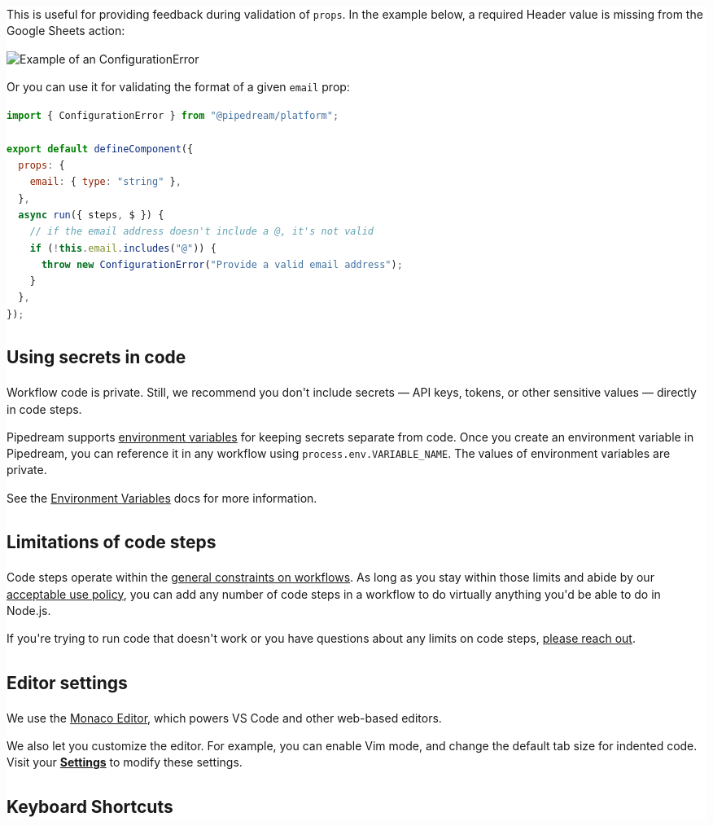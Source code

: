 This is useful for providing feedback during validation of `props`. In the example below, a required Header value is missing from the Google Sheets action:

![Example of an ConfigurationError](https://res.cloudinary.com/pipedreamin/image/upload/v1651680315/docs/components/CleanShot_2022-05-04_at_12.04.38_2x_vf8jny.png)

Or you can use it for validating the format of a given `email` prop:

```javascript
import { ConfigurationError } from "@pipedream/platform";

export default defineComponent({
  props: {
    email: { type: "string" },
  },
  async run({ steps, $ }) {
    // if the email address doesn't include a @, it's not valid
    if (!this.email.includes("@")) {
      throw new ConfigurationError("Provide a valid email address");
    }
  },
});
```

## Using secrets in code

Workflow code is private. Still, we recommend you don't include secrets — API keys, tokens, or other sensitive values — directly in code steps.

Pipedream supports [environment variables](/environment-variables/) for keeping secrets separate from code. Once you create an environment variable in Pipedream, you can reference it in any workflow using `process.env.VARIABLE_NAME`. The values of environment variables are private.

See the [Environment Variables](/environment-variables/) docs for more information.

## Limitations of code steps

Code steps operate within the [general constraints on workflows](/limits/#workflows). As long as you stay within those limits and abide by our [acceptable use policy](/limits/#acceptable-use), you can add any number of code steps in a workflow to do virtually anything you'd be able to do in Node.js.

If you're trying to run code that doesn't work or you have questions about any limits on code steps, [please reach out](https://pipedream.com/support/).

## Editor settings

We use the [Monaco Editor](https://microsoft.github.io/monaco-editor/), which powers VS Code and other web-based editors.

We also let you customize the editor. For example, you can enable Vim mode, and change the default tab size for indented code. Visit your [**Settings**](https://pipedream.com/settings) to modify these settings.

## Keyboard Shortcuts
